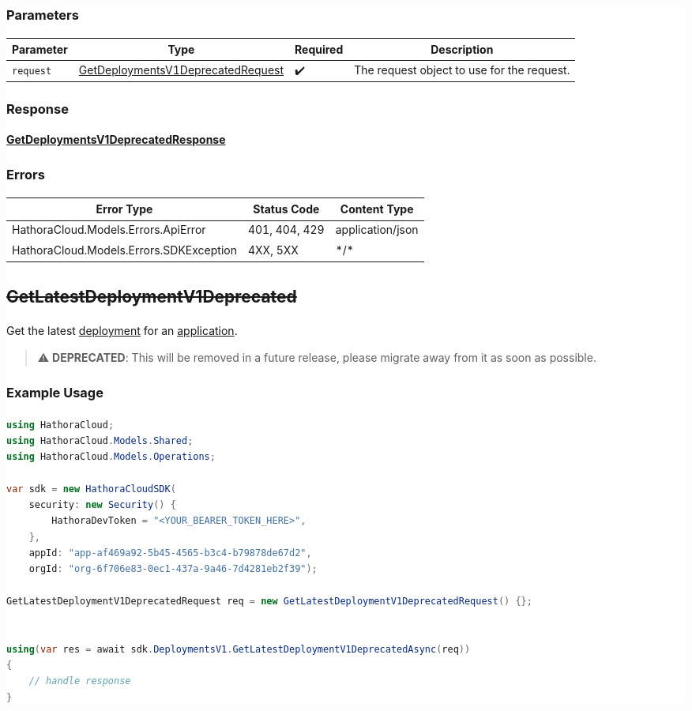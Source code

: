 ### Parameters

| Parameter                                                                                         | Type                                                                                              | Required                                                                                          | Description                                                                                       |
| ------------------------------------------------------------------------------------------------- | ------------------------------------------------------------------------------------------------- | ------------------------------------------------------------------------------------------------- | ------------------------------------------------------------------------------------------------- |
| `request`                                                                                         | [GetDeploymentsV1DeprecatedRequest](../../Models/Operations/GetDeploymentsV1DeprecatedRequest.md) | :heavy_check_mark:                                                                                | The request object to use for the request.                                                        |

### Response

**[GetDeploymentsV1DeprecatedResponse](../../Models/Operations/GetDeploymentsV1DeprecatedResponse.md)**

### Errors

| Error Type                              | Status Code                             | Content Type                            |
| --------------------------------------- | --------------------------------------- | --------------------------------------- |
| HathoraCloud.Models.Errors.ApiError     | 401, 404, 429                           | application/json                        |
| HathoraCloud.Models.Errors.SDKException | 4XX, 5XX                                | \*/\*                                   |

## ~~GetLatestDeploymentV1Deprecated~~

Get the latest [deployment](https://hathora.dev/docs/concepts/hathora-entities#deployment) for an [application](https://hathora.dev/docs/concepts/hathora-entities#application).

> :warning: **DEPRECATED**: This will be removed in a future release, please migrate away from it as soon as possible.

### Example Usage

```csharp
using HathoraCloud;
using HathoraCloud.Models.Shared;
using HathoraCloud.Models.Operations;

var sdk = new HathoraCloudSDK(
    security: new Security() {
        HathoraDevToken = "<YOUR_BEARER_TOKEN_HERE>",
    },
    appId: "app-af469a92-5b45-4565-b3c4-b79878de67d2",
    orgId: "org-6f706e83-0ec1-437a-9a46-7d4281eb2f39");

GetLatestDeploymentV1DeprecatedRequest req = new GetLatestDeploymentV1DeprecatedRequest() {};


using(var res = await sdk.DeploymentsV1.GetLatestDeploymentV1DeprecatedAsync(req))
{
    // handle response
}


```

